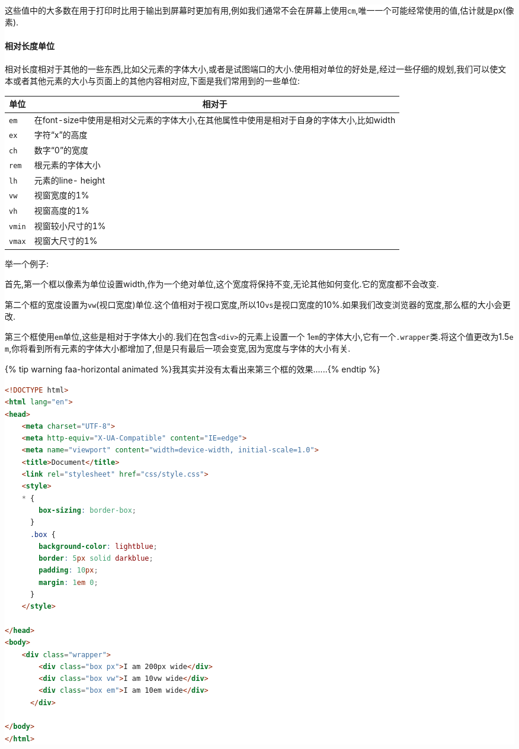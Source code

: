 这些值中的大多数在用于打印时比用于输出到屏幕时更加有用,例如我们通常不会在屏幕上使用`cm`,唯一一个可能经常使用的值,估计就是px(像素).

#### 相对长度单位

相对长度相对于其他的一些东西,比如父元素的字体大小,或者是试图端口的大小.使用相对单位的好处是,经过一些仔细的规划,我们可以使文本或者其他元素的大小与页面上的其他内容相对应,下面是我们常用到的一些单位:

| 单位   | 相对于                                                       |
| ------ | ------------------------------------------------------------ |
| `em`   | 在font-size中使用是相对父元素的字体大小,在其他属性中使用是相对于自身的字体大小,比如width |
| `ex`   | 字符“x”的高度                                                |
| `ch`   | 数字“0”的宽度                                                |
| `rem`  | 根元素的字体大小                                             |
| `lh`   | 元素的line- height                                           |
| `vw`   | 视窗宽度的1%                                                 |
| `vh`   | 视窗高度的1%                                                 |
| `vmin` | 视窗较小尺寸的1%                                             |
| `vmax` | 视窗大尺寸的1%                                               |

举一个例子:

首先,第一个框以像素为单位设置width,作为一个绝对单位,这个宽度将保持不变,无论其他如何变化.它的宽度都不会改变.

第二个框的宽度设置为`vw`(视口宽度)单位.这个值相对于视口宽度,所以10`vs`是视口宽度的10%.如果我们改变浏览器的宽度,那么框的大小会更改.

第三个框使用`em`单位,这些是相对于字体大小的.我们在包含`<div>`的元素上设置一个 1`em`的字体大小,它有一个`.wrapper`类.将这个值更改为1.5`em`,你将看到所有元素的字体大小都增加了,但是只有最后一项会变宽,因为宽度与字体的大小有关.

{% tip warning faa-horizontal animated %}我其实并没有太看出来第三个框的效果......{% endtip %}

```html
<!DOCTYPE html>
<html lang="en">
<head>
    <meta charset="UTF-8">
    <meta http-equiv="X-UA-Compatible" content="IE=edge">
    <meta name="viewport" content="width=device-width, initial-scale=1.0">
    <title>Document</title>
    <link rel="stylesheet" href="css/style.css">
    <style>
    * {
        box-sizing: border-box;
      }
      .box {
        background-color: lightblue;
        border: 5px solid darkblue;
        padding: 10px;
        margin: 1em 0;
      }
    </style>

</head>
<body>
    <div class="wrapper">
        <div class="box px">I am 200px wide</div>
        <div class="box vw">I am 10vw wide</div>
        <div class="box em">I am 10em wide</div>
      </div>
          
</body>
</html>
```